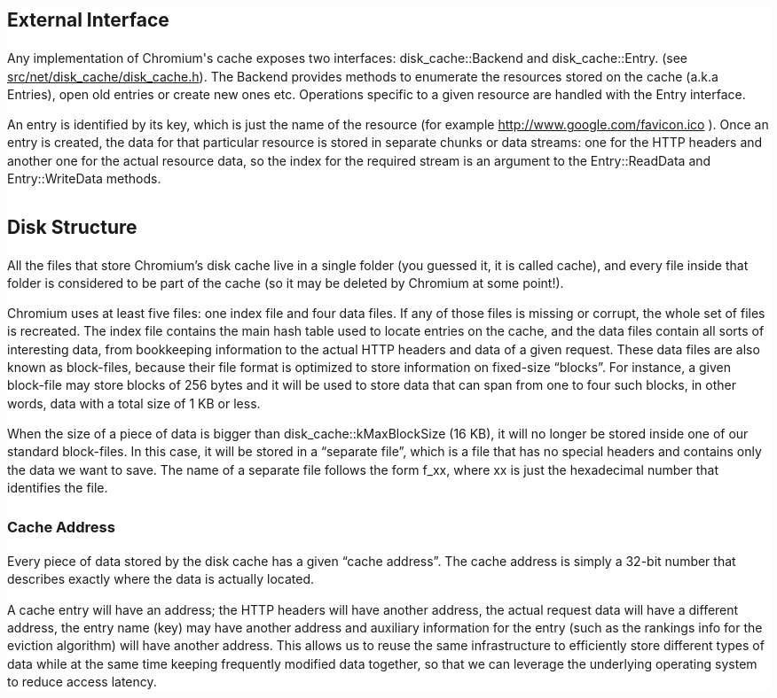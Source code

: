 ## External Interface

Any implementation of Chromium's cache exposes two interfaces:
disk_cache::Backend and disk_cache::Entry. (see
[src/net/disk_cache/disk_cache.h](http://src.chromium.org/viewvc/chrome/trunk/src/net/disk_cache/disk_cache.h?view=markup)).
The Backend provides methods to enumerate the resources stored on the cache
(a.k.a Entries), open old entries or create new ones etc. Operations specific to
a given resource are handled with the Entry interface.

An entry is identified by its key, which is just the name of the resource (for
example http://www.google.com/favicon.ico ). Once an entry is created, the data
for that particular resource is stored in separate chunks or data streams: one
for the HTTP headers and another one for the actual resource data, so the index
for the required stream is an argument to the Entry::ReadData and
Entry::WriteData methods.

## Disk Structure

All the files that store Chromium’s disk cache live in a single folder (you
guessed it, it is called cache), and every file inside that folder is considered
to be part of the cache (so it may be deleted by Chromium at some point!).

Chromium uses at least five files: one index file and four data files. If any of
those files is missing or corrupt, the whole set of files is recreated. The
index file contains the main hash table used to locate entries on the cache, and
the data files contain all sorts of interesting data, from bookkeeping
information to the actual HTTP headers and data of a given request. These data
files are also known as block-files, because their file format is optimized to
store information on fixed-size “blocks”. For instance, a given block-file may
store blocks of 256 bytes and it will be used to store data that can span from
one to four such blocks, in other words, data with a total size of 1 KB or less.

When the size of a piece of data is bigger than disk_cache::kMaxBlockSize (16
KB), it will no longer be stored inside one of our standard block-files. In this
case, it will be stored in a “separate file”, which is a file that has no
special headers and contains only the data we want to save. The name of a
separate file follows the form f_xx, where xx is just the hexadecimal number
that identifies the file.

### Cache Address

Every piece of data stored by the disk cache has a given “cache address”. The
cache address is simply a 32-bit number that describes exactly where the data is
actually located.

A cache entry will have an address; the HTTP headers will have another address,
the actual request data will have a different address, the entry name (key) may
have another address and auxiliary information for the entry (such as the
rankings info for the eviction algorithm) will have another address. This allows
us to reuse the same infrastructure to efficiently store different types of data
while at the same time keeping frequently modified data together, so that we can
leverage the underlying operating system to reduce access latency.
